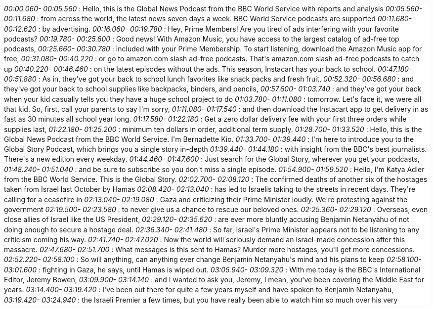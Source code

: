 *00:00.060- 00:05.560* :  Hello, this is the Global News Podcast from the BBC World Service with reports and analysis
*00:05.560- 00:11.680* :  from across the world, the latest news seven days a week. BBC World Service podcasts are supported
*00:11.680- 00:12.620* :  by advertising.
*00:16.060- 00:19.780* :  Hey, Prime Members! Are you tired of ads interfering with your favorite podcasts?
*00:19.780- 00:25.600* :  Good news! With Amazon Music, you have access to the largest catalog of ad-free top podcasts,
*00:25.660- 00:30.780* :  included with your Prime Membership. To start listening, download the Amazon Music app for free,
*00:31.080- 00:40.220* :  or go to amazon.com slash ad-free podcasts. That's amazon.com slash ad-free podcasts to catch up
*00:40.220- 00:46.460* :  on the latest episodes without the ads. This season, Instacart has your back to school.
*00:47.180- 00:51.880* :  As in, they've got your back to school lunch favorites like snack packs and fresh fruit,
*00:52.320- 00:56.680* :  and they've got your back to school supplies like backpacks, binders, and pencils,
*00:57.600- 01:03.740* :  and they've got your back when your kid casually tells you they have a huge school project to do
*01:03.780- 01:11.080* :  tomorrow. Let's face it, we were all that kid. So, first, call your parents to say I'm sorry,
*01:11.080- 01:17.540* :  and then download the Instacart app to get delivery in as fast as 30 minutes all school year long.
*01:17.580- 01:22.180* :  Get a zero dollar delivery fee with your first three orders while supplies last,
*01:22.180- 01:25.200* :  minimum ten dollars in order, additional term supply.
*01:28.700- 01:33.520* :  Hello, this is the Global News Podcast from the BBC World Service. I'm Bernadette Kio.
*01:33.700- 01:39.440* :  I'm here to introduce you to the Global Story Podcast, which brings you a single story in-depth
*01:39.440- 01:44.180* :  with insight from the BBC's best journalists. There's a new edition every weekday.
*01:44.460- 01:47.600* :  Just search for the Global Story, wherever you get your podcasts,
*01:48.240- 01:51.040* :  and be sure to subscribe so you don't miss a single episode.
*01:54.900- 01:59.520* :  Hello, I'm Katya Adler from the BBC World Service. This is the Global Story.
*02:02.700- 02:08.120* :  The confirmed deaths of another six of the hostages taken from Israel last October by Hamas
*02:08.420- 02:13.040* :  has led to Israelis taking to the streets in recent days. They're calling for a ceasefire in
*02:13.040- 02:19.080* :  Gaza and criticizing their Prime Minister loudly. We're protesting against the government
*02:19.500- 02:23.580* :  to never give us a chance to rescue our beloved ones.
*02:25.360- 02:29.120* :  Overseas, even close allies of Israel like the US President,
*02:29.120- 02:35.620* :  are ever more bluntly accusing Benjamin Netanyahu of not doing enough to secure a hostage deal.
*02:36.340- 02:41.480* :  So far, Israel's Prime Minister appears not to be listening to any criticism coming his way.
*02:41.740- 02:47.020* :  Now the world will seriously demand an Israel-made concession after this massacre.
*02:47.680- 02:51.700* :  What messages is this sent to Hamas? Murder more hostages, you'll get more concessions.
*02:52.220- 02:58.100* :  So will anything, can anything ever change Benjamin Netanyahu's mind and his plans to keep
*02:58.100- 03:01.600* :  fighting in Gaza, he says, until Hamas is wiped out.
*03:05.940- 03:09.320* :  With me today is the BBC's International Editor, Jeremy Bowen,
*03:09.900- 03:14.140* :  and I wanted to ask you, Jeremy, I mean, you've been covering the Middle East for years.
*03:14.400- 03:19.420* :  I've been out there for quite a few years myself and have spoken to Benjamin Netanyahu,
*03:19.420- 03:24.940* :  the Israeli Premier a few times, but you have really been able to watch him so much over his very